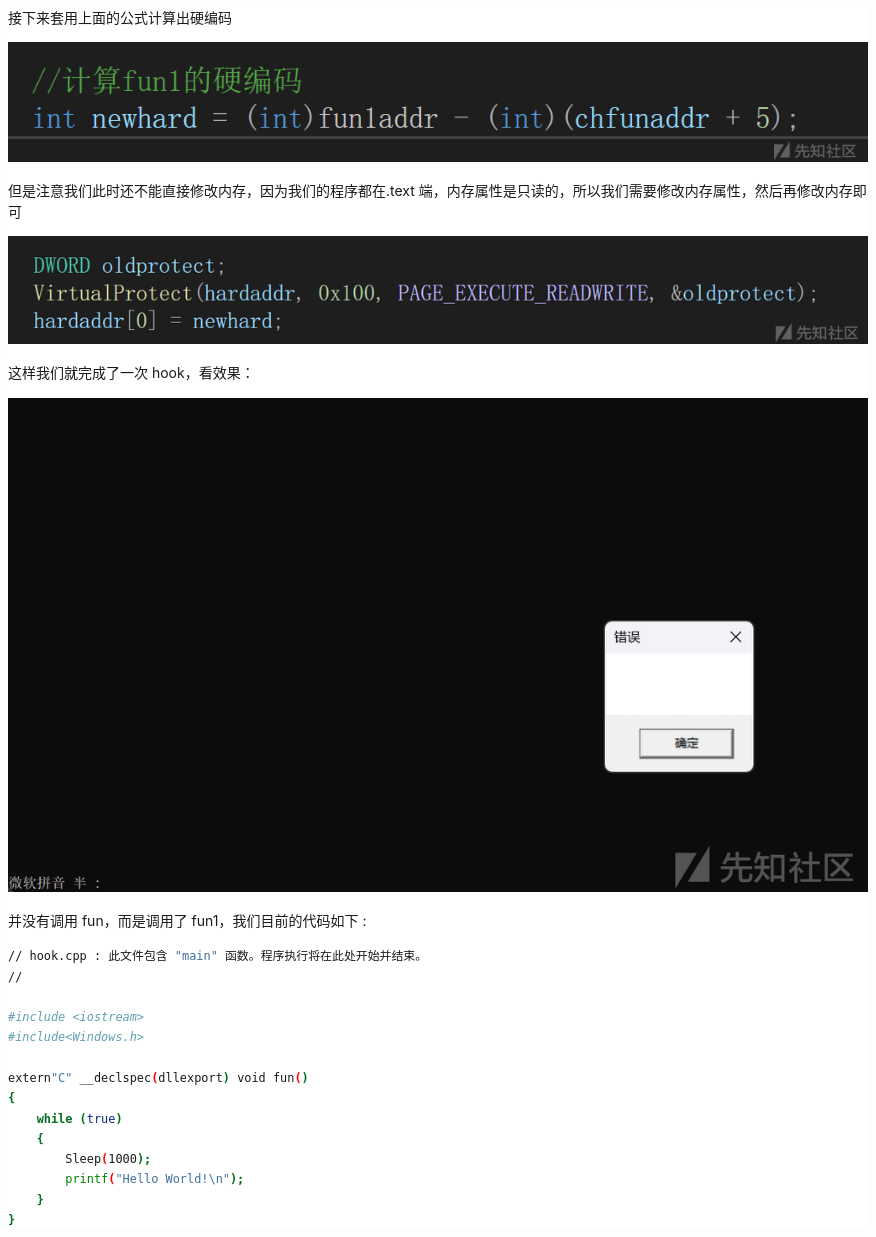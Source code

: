接下来套用上面的公式计算出硬编码

[![](assets/1709530539-2ecaf8c636bdb756ac530f3cf2aea1a4.png)](https://xzfile.aliyuncs.com/media/upload/picture/20240303101552-f567d8fc-d903-1.png)

但是注意我们此时还不能直接修改内存，因为我们的程序都在.text 端，内存属性是只读的，所以我们需要修改内存属性，然后再修改内存即可

[![](assets/1709530539-abeb87e4f64bcef326045b60494cee4f.png)](https://xzfile.aliyuncs.com/media/upload/picture/20240303101607-fec60d10-d903-1.png)

这样我们就完成了一次 hook，看效果：

[![](assets/1709530539-e38076cce7fa1b4a3374339171437575.png)](https://xzfile.aliyuncs.com/media/upload/picture/20240303101620-06636fae-d904-1.png)

并没有调用 fun，而是调用了 fun1，我们目前的代码如下 :

```bash
// hook.cpp : 此文件包含 "main" 函数。程序执行将在此处开始并结束。
//

#include <iostream>
#include<Windows.h>

extern"C" __declspec(dllexport) void fun()
{
    while (true)
    {
        Sleep(1000);
        printf("Hello World!\n");
    }
}
```